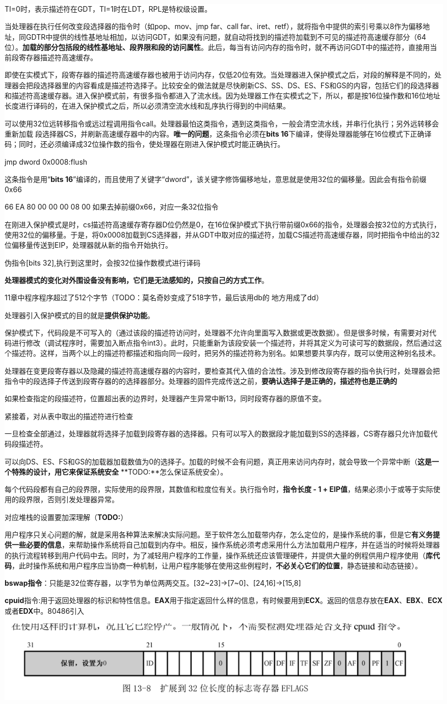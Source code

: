 

TI=0时，表示描述符在GDT，TI=1时在LDT，RPL是特权级设置。

当处理器在执行任何改变段选择器的指令时（如pop、mov、jmp far、call far、iret、retf），就将指令中提供的索引号乘以8作为偏移地址，同GDTR中提供的线性基地址相加，以访问GDT，如果没有问题，就自动将找到的描述符加载到不可见的描述符高速缓存部分（64位）。**加载的部分包括段的线性基地址、段界限和段的访问属性**。此后，每当有访问内存的指令时，就不再访问GDT中的描述符，直接用当前段寄存器描述符高速缓存。

即使在实模式下，段寄存器的描述符高速缓存器也被用于访问内存，仅低20位有效。当处理器进入保护模式之后，对段的解释是不同的，处理器会把段选择器里的内容看成是描述符选择子。比较安全的做法就是尽快刷新CS、SS、DS、ES、FS和GS的内容，包括它们的段选择器和描述符高速缓存器。进入保护模式前，有很多指令都进入了流水线。因为处理器工作在实模式之下，所以，都是按16位操作数和16位地址长度进行译码的，在进入保护模式之后，所以必须清空流水线和乱序执行得到的中间结果。

可以使用32位远转移指令或远过程调用指令call。处理器最怕这类指令，遇到这类指令，一般会清空流水线，并串行化执行；另外远转移会重新加载 段选择器CS，并刷新高速缓存器中的内容。**唯一的问题**，这条指令必须在**bits 16**下编译，使得处理器能够在16位模式下正确译码；同时，还必须编译成32位操作数的指令，使处理器在刚进入保护模式时能正确执行。

jmp dword 0x0008:flush

这条指令是用“**bits 16**”编译的，而且使用了关键字“dword”，该关键字修饰偏移地址，意思就是使用32位的偏移量。因此会有指令前缀0x66

66 EA 80 00 00 00 08 00  如果去掉前缀0x66，对应一条32位指令

在刚进入保护模式是时，cs描述符高速缓存寄存器D位仍然是0，在16位保护模式下执行带前缀0x66的指令，处理器会按32位的方式执行，使用32位的偏移量。于是，将0x0008加载到CS选择器，并从GDT中取对应的描述符，加载CS描述符高速缓存器，同时把指令中给出的32位偏移量传送到EIP，处理器就从新的指令开始执行。

伪指令[bits 32],执行到这里时，会按32位操作数模式进行译码

**处理器模式的变化对外围设备没有影响，它们是无法感知的，只按自己的方式工作**。

11章中程序程序超过了512个字节（TODO：莫名奇妙变成了518字节，最后该用db的 地方用成了dd）

处理器引入保护模式的目的就是**提供保护功能**。

保护模式下，代码段是不可写入的（通过该段的描述符访问时，处理器不允许向里面写入数据或更改数据）。但是很多时候，有需要对对代码进行修改（调试程序时，需要加入断点指令int3）。此时，只能重新为该段安装一个描述符，并将其定义为可读可写的数据段，然后通过这个描述符。这样，当两个以上的描述符都描述和指向同一段时，把另外的描述符称为别名。如果想要共享内存，既可以使用这种别名技术。

处理器在变更段寄存器以及隐藏的描述符高速缓存器的内容时，要检查其代入值的合法性。涉及到修改段寄存器的指令执行时，处理器会把指令中的段选择子传送到段寄存器的的选择器部分。处理器的固件完成传送之前，**要确认选择子是正确的，描述符也是正确的**

如果检查指定的段描述符，位置超出表的边界时，处理器产生异常中断13，同时段寄存器的原值不变。

紧接着，对从表中取出的描述符进行检查

一旦检查全部通过，处理器就将选择子加载到段寄存器的选择器。只有可以写入的数据段才能加载到SS的选择器，CS寄存器只允许加载代码段描述符。

可以向DS、ES、FS和GS的加载器加载数值为0的选择子。加载的时候不会有问题，真正用来访问内存时，就会导致一个异常中断（**这是一个特殊的设计，用它来保证系统安全**  **TODO:**怎么保证系统安全）。

每个代码段都有自己的段界限，实际使用的段界限，其数值和粒度位有关。执行指令时，**指令长度 - 1 + EIP值**，结果必须小于或等于实际使用的段界限，否则引发处理器异常。

对应堆栈的设置要加深理解（**TODO:**）

用户程序只关心问题的解，就是采用各种算法来解决实际问题。至于软件怎么加载带内存，怎么定位的，是操作系统的事，但是它**有义务提供一些必要的信息**，来帮助操作系统将自己加载到内存中。相反，操作系统必须考虑采用什么方法加载用户程序，并在适当的时候将处理器的执行流程转移到用户代码中去。同时，为了减轻用户程序的工作量，操作系统还应该管理硬件，并提供大量的例程供用户程序使用（**库代码**，此时操作系统和用户程序应当协商一种机制，让用户程序能够在使用这些例程时，**不必关心它们的位置**，静态链接和动态链接）。

**bswap指令**：只能是32位寄存器，以字节为单位两两交互。[32~23]->[7~0]、[24,16]->[15,8]

**cpuid**指令:用于返回处理器的标识和特性信息。**EAX**用于指定返回什么样的信息，有时候要用到**ECX**。返回的信息存放在**EAX**、**EBX**、**ECX** 或者**EDX**中。80486引入

![image-20220807004023380](assembly.assets/image-20220807004023380.png)
